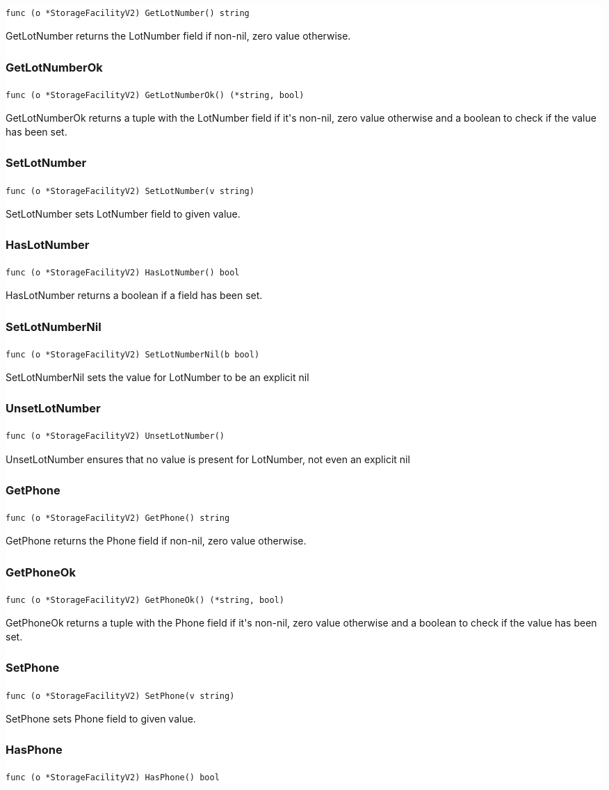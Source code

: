 `func (o *StorageFacilityV2) GetLotNumber() string`

GetLotNumber returns the LotNumber field if non-nil, zero value otherwise.

### GetLotNumberOk

`func (o *StorageFacilityV2) GetLotNumberOk() (*string, bool)`

GetLotNumberOk returns a tuple with the LotNumber field if it's non-nil, zero value otherwise
and a boolean to check if the value has been set.

### SetLotNumber

`func (o *StorageFacilityV2) SetLotNumber(v string)`

SetLotNumber sets LotNumber field to given value.

### HasLotNumber

`func (o *StorageFacilityV2) HasLotNumber() bool`

HasLotNumber returns a boolean if a field has been set.

### SetLotNumberNil

`func (o *StorageFacilityV2) SetLotNumberNil(b bool)`

 SetLotNumberNil sets the value for LotNumber to be an explicit nil

### UnsetLotNumber
`func (o *StorageFacilityV2) UnsetLotNumber()`

UnsetLotNumber ensures that no value is present for LotNumber, not even an explicit nil
### GetPhone

`func (o *StorageFacilityV2) GetPhone() string`

GetPhone returns the Phone field if non-nil, zero value otherwise.

### GetPhoneOk

`func (o *StorageFacilityV2) GetPhoneOk() (*string, bool)`

GetPhoneOk returns a tuple with the Phone field if it's non-nil, zero value otherwise
and a boolean to check if the value has been set.

### SetPhone

`func (o *StorageFacilityV2) SetPhone(v string)`

SetPhone sets Phone field to given value.

### HasPhone

`func (o *StorageFacilityV2) HasPhone() bool`
